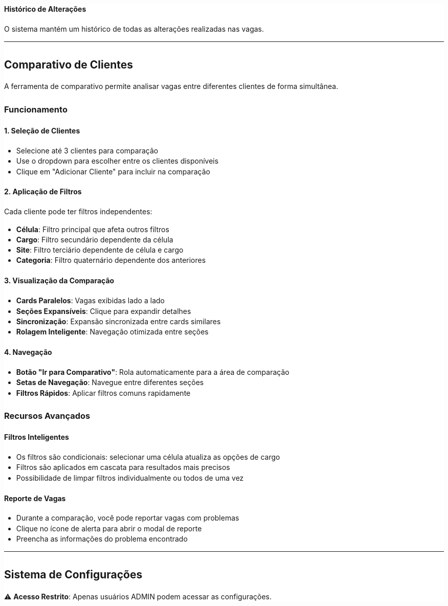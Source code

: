 #### Histórico de Alterações
O sistema mantém um histórico de todas as alterações realizadas nas vagas.

---

## Comparativo de Clientes

A ferramenta de comparativo permite analisar vagas entre diferentes clientes de forma simultânea.

### Funcionamento

#### 1. Seleção de Clientes
- Selecione até 3 clientes para comparação
- Use o dropdown para escolher entre os clientes disponíveis
- Clique em "Adicionar Cliente" para incluir na comparação

#### 2. Aplicação de Filtros
Cada cliente pode ter filtros independentes:
- **Célula**: Filtro principal que afeta outros filtros
- **Cargo**: Filtro secundário dependente da célula
- **Site**: Filtro terciário dependente de célula e cargo
- **Categoria**: Filtro quaternário dependente dos anteriores

#### 3. Visualização da Comparação
- **Cards Paralelos**: Vagas exibidas lado a lado
- **Seções Expansíveis**: Clique para expandir detalhes
- **Sincronização**: Expansão sincronizada entre cards similares
- **Rolagem Inteligente**: Navegação otimizada entre seções

#### 4. Navegação
- **Botão "Ir para Comparativo"**: Rola automaticamente para a área de comparação
- **Setas de Navegação**: Navegue entre diferentes seções
- **Filtros Rápidos**: Aplicar filtros comuns rapidamente

### Recursos Avançados

#### Filtros Inteligentes
- Os filtros são condicionais: selecionar uma célula atualiza as opções de cargo
- Filtros são aplicados em cascata para resultados mais precisos
- Possibilidade de limpar filtros individualmente ou todos de uma vez

#### Reporte de Vagas
- Durante a comparação, você pode reportar vagas com problemas
- Clique no ícone de alerta para abrir o modal de reporte
- Preencha as informações do problema encontrado

---

## Sistema de Configurações

⚠️ **Acesso Restrito**: Apenas usuários ADMIN podem acessar as configurações.
